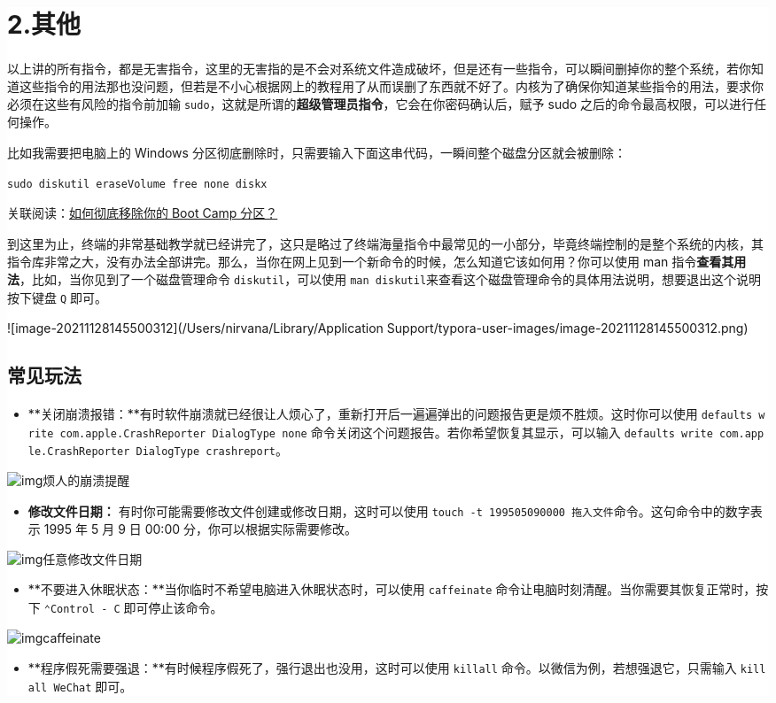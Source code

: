 # 2.其他



以上讲的所有指令，都是无害指令，这里的无害指的是不会对系统文件造成破坏，但是还有一些指令，可以瞬间删掉你的整个系统，若你知道这些指令的用法那也没问题，但若是不小心根据网上的教程用了从而误删了东西就不好了。内核为了确保你知道某些指令的用法，要求你必须在这些有风险的指令前加输 `sudo`，这就是所谓的**超级管理员指令**，它会在你密码确认后，赋予 sudo 之后的命令最高权限，可以进行任何操作。



比如我需要把电脑上的 Windows 分区彻底删除时，只需要输入下面这串代码，一瞬间整个磁盘分区就会被删除：



```plain
sudo diskutil eraseVolume free none diskx
```



关联阅读：[如何彻底移除你的 Boot Camp 分区？](https://sspai.com/post/43699)



到这里为止，终端的非常基础教学就已经讲完了，这只是略过了终端海量指令中最常见的一小部分，毕竟终端控制的是整个系统的内核，其指令库非常之大，没有办法全部讲完。那么，当你在网上见到一个新命令的时候，怎么知道它该如何用？你可以使用 man 指令**查看其用法**，比如，当你见到了一个磁盘管理命令 `diskutil`，可以使用 `man diskutil`来查看这个磁盘管理命令的具体用法说明，想要退出这个说明按下键盘 `Q` 即可。



![image-20211128145500312](/Users/nirvana/Library/Application Support/typora-user-images/image-20211128145500312.png)



## 常见玩法



- **关闭崩溃报错：**有时软件崩溃就已经很让人烦心了，重新打开后一遍遍弹出的问题报告更是烦不胜烦。这时你可以使用 `defaults write com.apple.CrashReporter DialogType none` 命令关闭这个问题报告。若你希望恢复其显示，可以输入 `defaults write com.apple.CrashReporter DialogType crashreport`。



![img](https://cdn.sspai.com/2018/07/11/b3e9b723abb44e5ecd72f67bc3bc602b.png?imageView2/2/w/1120/q/90/interlace/1/ignore-error/1)烦人的崩溃提醒



- **修改文件日期：** 有时你可能需要修改文件创建或修改日期，这时可以使用 `touch -t 199505090000 拖入文件`命令。这句命令中的数字表示 1995 年 5 月 9 日 00:00 分，你可以根据实际需要修改。



![img](https://cdn.sspai.com/2018/07/11/c3730bdda3de29135b5ffa25ca0bb813.png?imageView2/2/w/1120/q/90/interlace/1/ignore-error/1)任意修改文件日期



- **不要进入休眠状态：**当你临时不希望电脑进入休眠状态时，可以使用 `caffeinate` 命令让电脑时刻清醒。当你需要其恢复正常时，按下 `⌃Control - C` 即可停止该命令。



![img](https://cdn.sspai.com/2018/07/05/492e9c629f9a436bf5eb901dcff1faec.png?imageView2/2/w/1120/q/90/interlace/1/ignore-error/1)caffeinate



- **程序假死需要强退：**有时候程序假死了，强行退出也没用，这时可以使用 `killall` 命令。以微信为例，若想强退它，只需输入 `killall WeChat` 即可。
